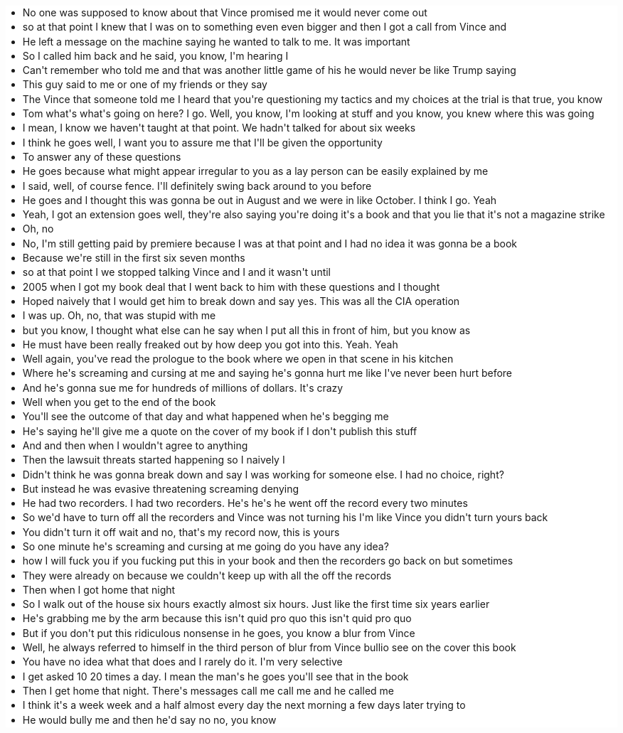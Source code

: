 *  No one was supposed to know about that Vince promised me it would never come out
*  so at that point I knew that I was on to something even even bigger and then I got a call from Vince and
*  He left a message on the machine saying he wanted to talk to me. It was important
*  So I called him back and he said, you know, I'm hearing I
*  Can't remember who told me and that was another little game of his he would never be like Trump saying
*  This guy said to me or one of my friends or they say
*  The Vince that someone told me I heard that you're questioning my tactics and my choices at the trial is that true, you know
*  Tom what's what's going on here? I go. Well, you know, I'm looking at stuff and you know, you knew where this was going
*  I mean, I know we haven't taught at that point. We hadn't talked for about six weeks
*  I think he goes well, I want you to assure me that I'll be given the opportunity
*  To answer any of these questions
*  He goes because what might appear irregular to you as a lay person can be easily explained by me
*  I said, well, of course fence. I'll definitely swing back around to you before
*  He goes and I thought this was gonna be out in August and we were in like October. I think I go. Yeah
*  Yeah, I got an extension goes well, they're also saying you're doing it's a book and that you lie that it's not a magazine strike
*  Oh, no
*  No, I'm still getting paid by premiere because I was at that point and I had no idea it was gonna be a book
*  Because we're still in the first six seven months
*  so at that point I we stopped talking Vince and I and it wasn't until
*  2005 when I got my book deal that I went back to him with these questions and I thought
*  Hoped naively that I would get him to break down and say yes. This was all the CIA operation
*  I was up. Oh, no, that was stupid with me
*  but you know, I thought what else can he say when I put all this in front of him, but you know as
*  He must have been really freaked out by how deep you got into this. Yeah. Yeah
*  Well again, you've read the prologue to the book where we open in that scene in his kitchen
*  Where he's screaming and cursing at me and saying he's gonna hurt me like I've never been hurt before
*  And he's gonna sue me for hundreds of millions of dollars. It's crazy
*  Well when you get to the end of the book
*  You'll see the outcome of that day and what happened when he's begging me
*  He's saying he'll give me a quote on the cover of my book if I don't publish this stuff
*  And and then when I wouldn't agree to anything
*  Then the lawsuit threats started happening so I naively I
*  Didn't think he was gonna break down and say I was working for someone else. I had no choice, right?
*  But instead he was evasive threatening screaming denying
*  He had two recorders. I had two recorders. He's he's he went off the record every two minutes
*  So we'd have to turn off all the recorders and Vince was not turning his I'm like Vince you didn't turn yours back
*  You didn't turn it off wait and no, that's my record now, this is yours
*  So one minute he's screaming and cursing at me going do you have any idea?
*  how I will fuck you if you fucking put this in your book and then the recorders go back on but sometimes
*  They were already on because we couldn't keep up with all the off the records
*  Then when I got home that night
*  So I walk out of the house six hours exactly almost six hours. Just like the first time six years earlier
*  He's grabbing me by the arm because this isn't quid pro quo this isn't quid pro quo
*  But if you don't put this ridiculous nonsense in he goes, you know a blur from Vince
*  Well, he always referred to himself in the third person of blur from Vince bullio see on the cover this book
*  You have no idea what that does and I rarely do it. I'm very selective
*  I get asked 10 20 times a day. I mean the man's he goes you'll see that in the book
*  Then I get home that night. There's messages call me call me and he called me
*  I think it's a week week and a half almost every day the next morning a few days later trying to
*  He would bully me and then he'd say no no, you know